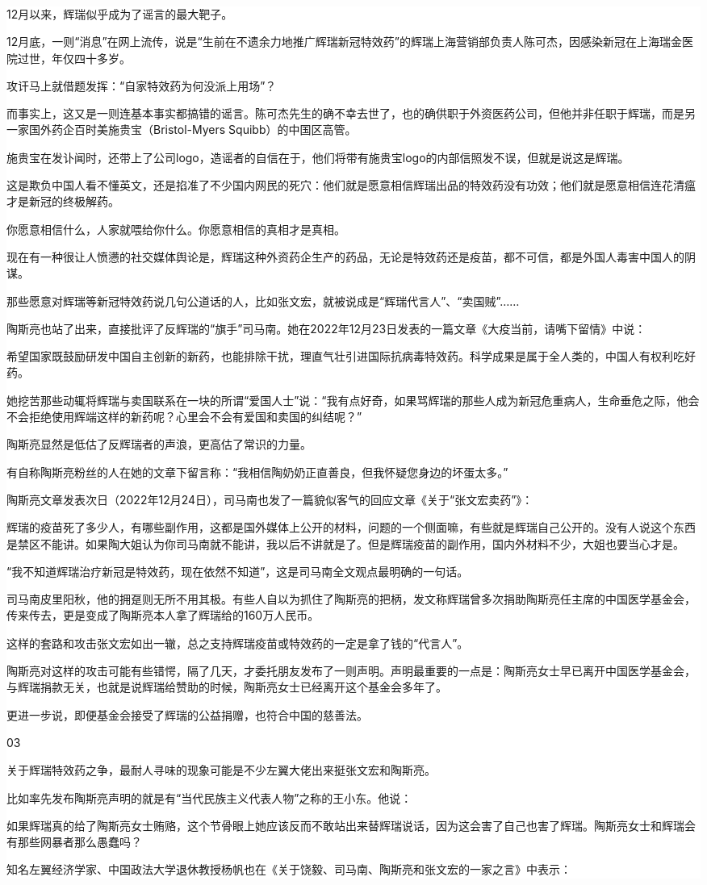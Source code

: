 12月以来，辉瑞似乎成为了谣言的最大靶子。

12月底，一则“消息”在网上流传，说是“生前在不遗余力地推广辉瑞新冠特效药”的辉瑞上海营销部负责人陈可杰，因感染新冠在上海瑞金医院过世，年仅四十多岁。

攻讦马上就借题发挥：“自家特效药为何没派上用场”？

而事实上，这又是一则连基本事实都搞错的谣言。陈可杰先生的确不幸去世了，也的确供职于外资医药公司，但他并非任职于辉瑞，而是另一家国外药企百时美施贵宝（Bristol-Myers Squibb）的中国区高管。

施贵宝在发讣闻时，还带上了公司logo，造谣者的自信在于，他们将带有施贵宝logo的内部信照发不误，但就是说这是辉瑞。

这是欺负中国人看不懂英文，还是掐准了不少国内网民的死穴：他们就是愿意相信辉瑞出品的特效药没有功效；他们就是愿意相信连花清瘟才是新冠的终极解药。

你愿意相信什么，人家就喂给你什么。你愿意相信的真相才是真相。

现在有一种很让人愤懑的社交媒体舆论是，辉瑞这种外资药企生产的药品，无论是特效药还是疫苗，都不可信，都是外国人毒害中国人的阴谋。

那些愿意对辉瑞等新冠特效药说几句公道话的人，比如张文宏，就被说成是“辉瑞代言人”、“卖国贼”……

陶斯亮也站了出来，直接批评了反辉瑞的“旗手”司马南。她在2022年12月23日发表的一篇文章《大疫当前，请嘴下留情》中说：



希望国家既鼓励研发中国自主创新的新药，也能排除干扰，理直气壮引进国际抗病毒特效药。科学成果是属于全人类的，中国人有权利吃好药。



她挖苦那些动辄将辉瑞与卖国联系在一块的所谓“爱国人士”说：“我有点好奇，如果骂辉瑞的那些人成为新冠危重病人，生命垂危之际，他会不会拒绝使用辉端这样的新药呢？心里会不会有爱国和卖国的纠结呢？”

陶斯亮显然是低估了反辉瑞者的声浪，更高估了常识的力量。

有自称陶斯亮粉丝的人在她的文章下留言称：“我相信陶奶奶正直善良，但我怀疑您身边的坏蛋太多。”

陶斯亮文章发表次日（2022年12月24日），司马南也发了一篇貌似客气的回应文章《关于“张文宏卖药”》：



辉瑞的疫苗死了多少人，有哪些副作用，这都是国外媒体上公开的材料，问题的一个侧面嘛，有些就是辉瑞自己公开的。没有人说这个东西是禁区不能讲。如果陶大姐认为你司马南就不能讲，我以后不讲就是了。但是辉瑞疫苗的副作用，国内外材料不少，大姐也要当心才是。



“我不知道辉瑞治疗新冠是特效药，现在依然不知道”，这是司马南全文观点最明确的一句话。

司马南皮里阳秋，他的拥趸则无所不用其极。有些人自以为抓住了陶斯亮的把柄，发文称辉瑞曾多次捐助陶斯亮任主席的中国医学基金会，传来传去，更是变成了陶斯亮本人拿了辉瑞给的160万人民币。

这样的套路和攻击张文宏如出一辙，总之支持辉瑞疫苗或特效药的一定是拿了钱的“代言人”。

陶斯亮对这样的攻击可能有些错愕，隔了几天，才委托朋友发布了一则声明。声明最重要的一点是：陶斯亮女士早已离开中国医学基金会，与辉瑞捐款无关，也就是说辉瑞给赞助的时候，陶斯亮女士已经离开这个基金会多年了。

更进一步说，即便基金会接受了辉瑞的公益捐赠，也符合中国的慈善法。

03

关于辉瑞特效药之争，最耐人寻味的现象可能是不少左翼大佬出来挺张文宏和陶斯亮。

比如率先发布陶斯亮声明的就是有“当代民族主义代表人物”之称的王小东。他说：



如果辉瑞真的给了陶斯亮女士贿赂，这个节骨眼上她应该反而不敢站出来替辉瑞说话，因为这会害了自己也害了辉瑞。陶斯亮女士和辉瑞会有那些网暴者那么愚蠢吗？



知名左翼经济学家、中国政法大学退休教授杨帆也在《关于饶毅、司马南、陶斯亮和张文宏的一家之言》中表示：


